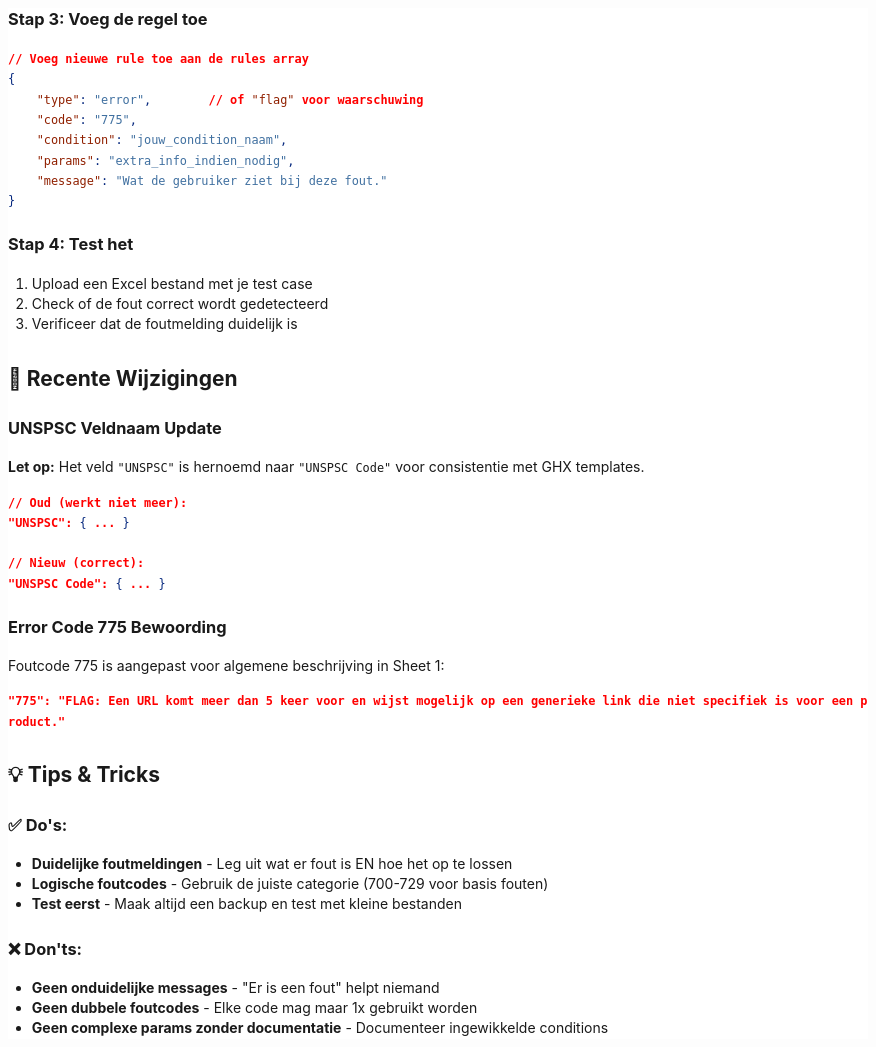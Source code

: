 ### Stap 3: Voeg de regel toe
```json
// Voeg nieuwe rule toe aan de rules array
{
    "type": "error",        // of "flag" voor waarschuwing
    "code": "775", 
    "condition": "jouw_condition_naam",
    "params": "extra_info_indien_nodig",
    "message": "Wat de gebruiker ziet bij deze fout."
}
```

### Stap 4: Test het
1. Upload een Excel bestand met je test case
2. Check of de fout correct wordt gedetecteerd  
3. Verificeer dat de foutmelding duidelijk is

## 🔄 Recente Wijzigingen

### **UNSPSC Veldnaam Update**
**Let op:** Het veld `"UNSPSC"` is hernoemd naar `"UNSPSC Code"` voor consistentie met GHX templates.

```json
// Oud (werkt niet meer):
"UNSPSC": { ... }

// Nieuw (correct):
"UNSPSC Code": { ... }
```

### **Error Code 775 Bewoording**
Foutcode 775 is aangepast voor algemene beschrijving in Sheet 1:
```json
"775": "FLAG: Een URL komt meer dan 5 keer voor en wijst mogelijk op een generieke link die niet specifiek is voor een product."
```

## 💡 Tips & Tricks

### ✅ Do's:
- **Duidelijke foutmeldingen** - Leg uit wat er fout is EN hoe het op te lossen
- **Logische foutcodes** - Gebruik de juiste categorie (700-729 voor basis fouten)
- **Test eerst** - Maak altijd een backup en test met kleine bestanden

### ❌ Don'ts:  
- **Geen onduidelijke messages** - "Er is een fout" helpt niemand
- **Geen dubbele foutcodes** - Elke code mag maar 1x gebruikt worden
- **Geen complexe params zonder documentatie** - Documenteer ingewikkelde conditions
